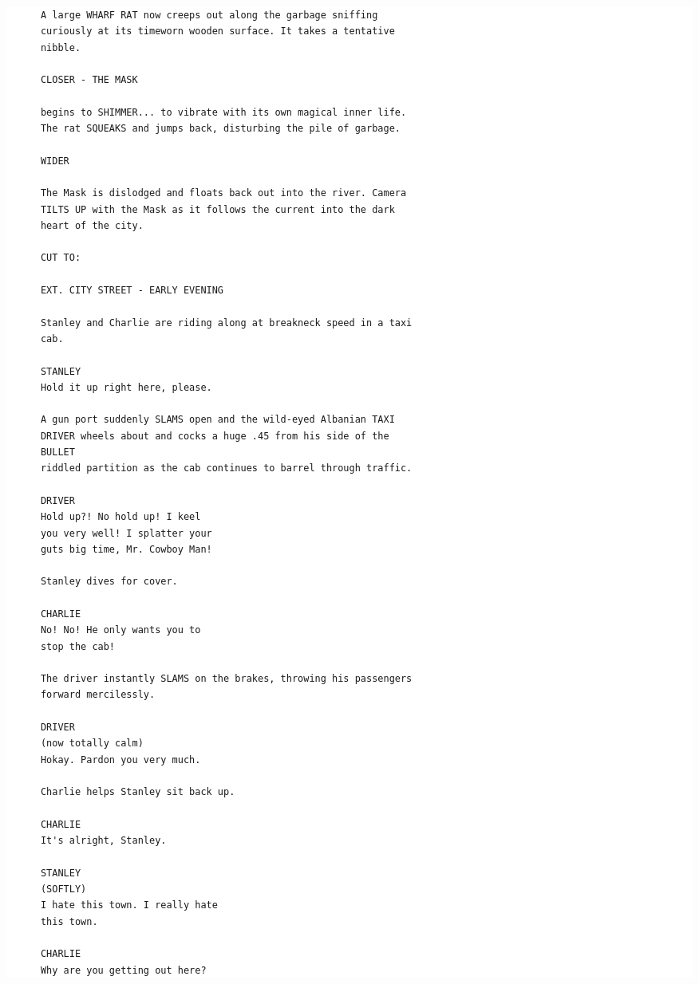          A large WHARF RAT now creeps out along the garbage sniffing 
          curiously at its timeworn wooden surface. It takes a tentative 
          nibble.
           
          CLOSER - THE MASK
           
          begins to SHIMMER... to vibrate with its own magical inner life. 
          The rat SQUEAKS and jumps back, disturbing the pile of garbage.
           
          WIDER
           
          The Mask is dislodged and floats back out into the river. Camera 
          TILTS UP with the Mask as it follows the current into the dark 
          heart of the city.
           
          CUT TO:
           
          EXT. CITY STREET - EARLY EVENING
           
          Stanley and Charlie are riding along at breakneck speed in a taxi 
          cab.
           
          STANLEY
          Hold it up right here, please.
           
          A gun port suddenly SLAMS open and the wild-eyed Albanian TAXI 
          DRIVER wheels about and cocks a huge .45 from his side of the 
          BULLET 
          riddled partition as the cab continues to barrel through traffic.
           
          DRIVER
          Hold up?! No hold up! I keel
          you very well! I splatter your
          guts big time, Mr. Cowboy Man!
           
          Stanley dives for cover.
           
          CHARLIE
          No! No! He only wants you to
          stop the cab!
           
          The driver instantly SLAMS on the brakes, throwing his passengers 
          forward mercilessly.
           
          DRIVER
          (now totally calm)
          Hokay. Pardon you very much.
           
          Charlie helps Stanley sit back up.
           
          CHARLIE
          It's alright, Stanley.
           
          STANLEY
          (SOFTLY)
          I hate this town. I really hate
          this town.
           
          CHARLIE
          Why are you getting out here?
           